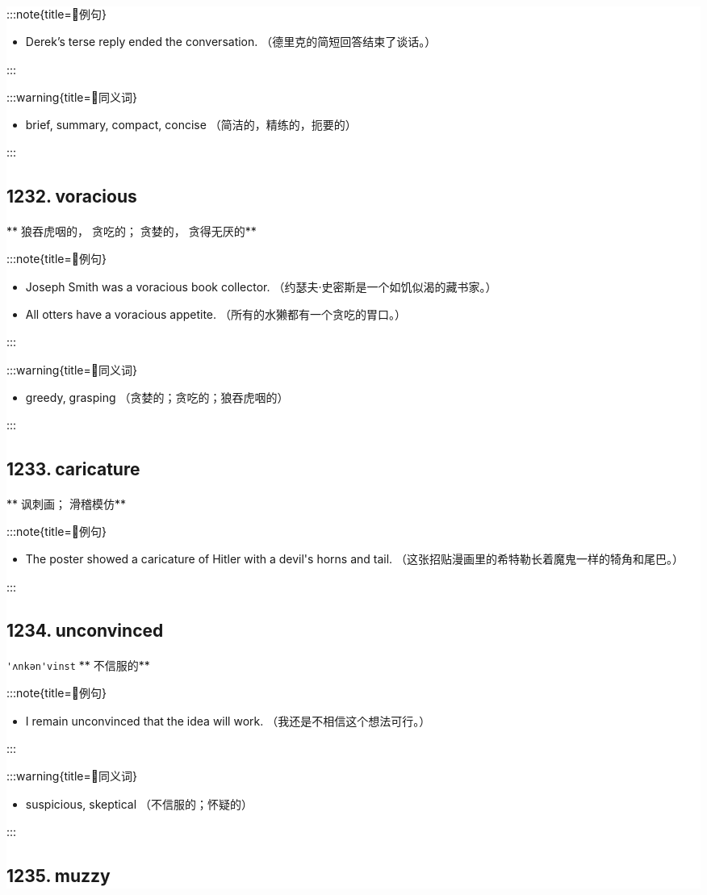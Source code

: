 :::note{title=🎤例句}

- Derek’s terse reply ended the conversation. （德里克的简短回答结束了谈话。）

:::

:::warning{title=🤔同义词}

- brief, summary, compact, concise （简洁的，精练的，扼要的）

:::


## 1232. voracious

** 狼吞虎咽的， 贪吃的； 贪婪的， 贪得无厌的**

:::note{title=🎤例句}

- Joseph Smith was a voracious book collector. （约瑟夫·史密斯是一个如饥似渴的藏书家。）

- All otters have a voracious appetite. （所有的水獭都有一个贪吃的胃口。）

:::

:::warning{title=🤔同义词}

- greedy, grasping （贪婪的；贪吃的；狼吞虎咽的）

:::


## 1233. caricature

** 讽刺画； 滑稽模仿**

:::note{title=🎤例句}

- The poster showed a caricature of Hitler with a devil's horns and tail. （这张招贴漫画里的希特勒长着魔鬼一样的犄角和尾巴。）

:::

## 1234. unconvinced

`'ʌnkən'vinst`  ** 不信服的**

:::note{title=🎤例句}

- I remain unconvinced that the idea will work. （我还是不相信这个想法可行。）

:::

:::warning{title=🤔同义词}

- suspicious, skeptical （不信服的；怀疑的）

:::


## 1235. muzzy
